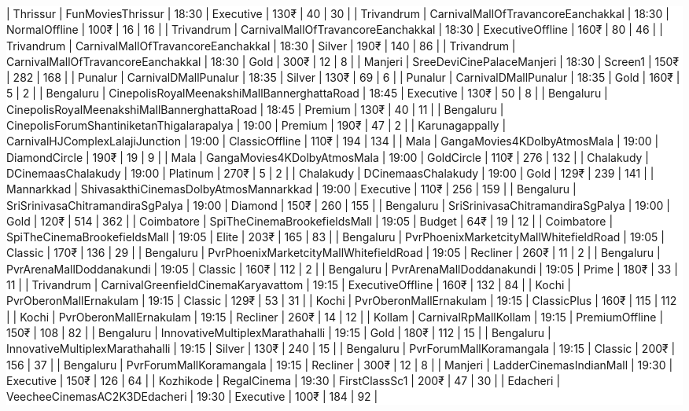 | Thrissur       | FunMoviesThrissur                                        | 18:30 | Executive        |  130₹ |       40 |     30 |
| Trivandrum     | CarnivalMallOfTravancoreEanchakkal                       | 18:30 | NormalOffline    |  100₹ |       16 |     16 |
| Trivandrum     | CarnivalMallOfTravancoreEanchakkal                       | 18:30 | ExecutiveOffline |  160₹ |       80 |     46 |
| Trivandrum     | CarnivalMallOfTravancoreEanchakkal                       | 18:30 | Silver           |  190₹ |      140 |     86 |
| Trivandrum     | CarnivalMallOfTravancoreEanchakkal                       | 18:30 | Gold             |  300₹ |       12 |      8 |
| Manjeri        | SreeDeviCinePalaceManjeri                                | 18:30 | Screen1          |  150₹ |      282 |    168 |
| Punalur        | CarnivalDMallPunalur                                     | 18:35 | Silver           |  130₹ |       69 |      6 |
| Punalur        | CarnivalDMallPunalur                                     | 18:35 | Gold             |  160₹ |        5 |      2 |
| Bengaluru      | CinepolisRoyalMeenakshiMallBannerghattaRoad              | 18:45 | Executive        |  130₹ |       50 |      8 |
| Bengaluru      | CinepolisRoyalMeenakshiMallBannerghattaRoad              | 18:45 | Premium          |  130₹ |       40 |     11 |
| Bengaluru      | CinepolisForumShantiniketanThigalarapalya                | 19:00 | Premium          |  190₹ |       47 |      2 |
| Karunagappally | CarnivalHJComplexLalajiJunction                          | 19:00 | ClassicOffline   |  110₹ |      194 |    134 |
| Mala           | GangaMovies4KDolbyAtmosMala                              | 19:00 | DiamondCircle    |  190₹ |       19 |      9 |
| Mala           | GangaMovies4KDolbyAtmosMala                              | 19:00 | GoldCircle       |  110₹ |      276 |    132 |
| Chalakudy      | DCinemaasChalakudy                                       | 19:00 | Platinum         |  270₹ |        5 |      2 |
| Chalakudy      | DCinemaasChalakudy                                       | 19:00 | Gold             |  129₹ |      239 |    141 |
| Mannarkkad     | ShivasakthiCinemasDolbyAtmosMannarkkad                   | 19:00 | Executive        |  110₹ |      256 |    159 |
| Bengaluru      | SriSrinivasaChitramandiraSgPalya                         | 19:00 | Diamond          |  150₹ |      260 |    155 |
| Bengaluru      | SriSrinivasaChitramandiraSgPalya                         | 19:00 | Gold             |  120₹ |      514 |    362 |
| Coimbatore     | SpiTheCinemaBrookefieldsMall                             | 19:05 | Budget           |   64₹ |       19 |     12 |
| Coimbatore     | SpiTheCinemaBrookefieldsMall                             | 19:05 | Elite            |  203₹ |      165 |     83 |
| Bengaluru      | PvrPhoenixMarketcityMallWhitefieldRoad                   | 19:05 | Classic          |  170₹ |      136 |     29 |
| Bengaluru      | PvrPhoenixMarketcityMallWhitefieldRoad                   | 19:05 | Recliner         |  260₹ |       11 |      2 |
| Bengaluru      | PvrArenaMallDoddanakundi                                 | 19:05 | Classic          |  160₹ |      112 |      2 |
| Bengaluru      | PvrArenaMallDoddanakundi                                 | 19:05 | Prime            |  180₹ |       33 |     11 |
| Trivandrum     | CarnivalGreenfieldCinemaKaryavattom                      | 19:15 | ExecutiveOffline |  160₹ |      132 |     84 |
| Kochi          | PvrOberonMallErnakulam                                   | 19:15 | Classic          |  129₹ |       53 |     31 |
| Kochi          | PvrOberonMallErnakulam                                   | 19:15 | ClassicPlus      |  160₹ |      115 |    112 |
| Kochi          | PvrOberonMallErnakulam                                   | 19:15 | Recliner         |  260₹ |       14 |     12 |
| Kollam         | CarnivalRpMallKollam                                     | 19:15 | PremiumOffline   |  150₹ |      108 |     82 |
| Bengaluru      | InnovativeMultiplexMarathahalli                          | 19:15 | Gold             |  180₹ |      112 |     15 |
| Bengaluru      | InnovativeMultiplexMarathahalli                          | 19:15 | Silver           |  130₹ |      240 |     15 |
| Bengaluru      | PvrForumMallKoramangala                                  | 19:15 | Classic          |  200₹ |      156 |     37 |
| Bengaluru      | PvrForumMallKoramangala                                  | 19:15 | Recliner         |  300₹ |       12 |      8 |
| Manjeri        | LadderCinemasIndianMall                                  | 19:30 | Executive        |  150₹ |      126 |     64 |
| Kozhikode      | RegalCinema                                              | 19:30 | FirstClassSc1    |  200₹ |       47 |     30 |
| Edacheri       | VeecheeCinemasAC2K3DEdacheri                             | 19:30 | Executive        |  100₹ |      184 |     92 |